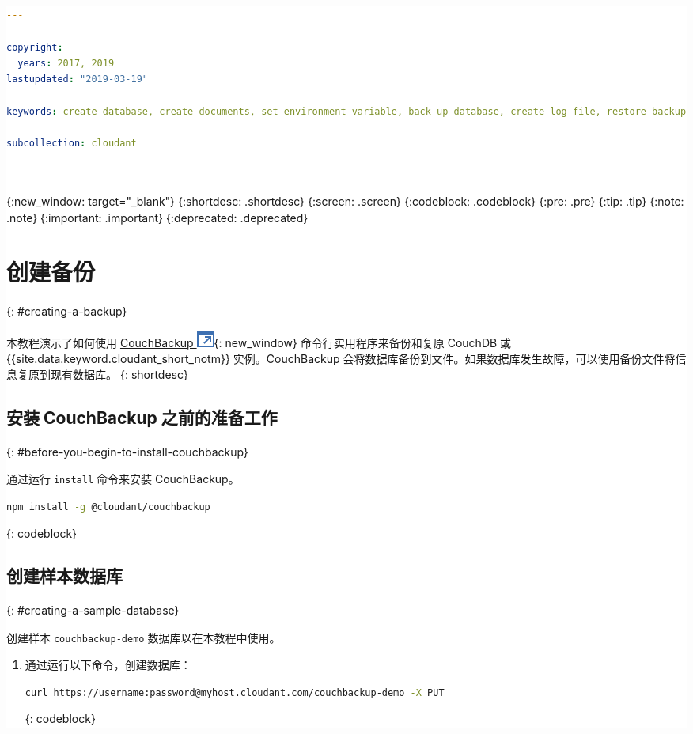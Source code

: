 ```yaml
---

copyright:
  years: 2017, 2019
lastupdated: "2019-03-19"

keywords: create database, create documents, set environment variable, back up database, create log file, restore backup

subcollection: cloudant

---
```


{:new_window: target="_blank"}
{:shortdesc: .shortdesc}
{:screen: .screen}
{:codeblock: .codeblock}
{:pre: .pre}
{:tip: .tip}
{:note: .note}
{:important: .important}
{:deprecated: .deprecated}



# 创建备份
{: #creating-a-backup}

本教程演示了如何使用 [CouchBackup ![外部链接图标](../images/launch-glyph.svg "外部链接图标")](https://www.npmjs.com/package/@cloudant/couchbackup){: new_window} 命令行实用程序来备份和复原 CouchDB 或 {{site.data.keyword.cloudant_short_notm}} 实例。CouchBackup 会将数据库备份到文件。如果数据库发生故障，可以使用备份文件将信息复原到现有数据库。
{: shortdesc}

## 安装 CouchBackup 之前的准备工作
{: #before-you-begin-to-install-couchbackup}

通过运行 `install` 命令来安装 CouchBackup。 

```sh
npm install -g @cloudant/couchbackup
```
{: codeblock}

## 创建样本数据库
{: #creating-a-sample-database}

创建样本 `couchbackup-demo` 数据库以在本教程中使用。

1.  通过运行以下命令，创建数据库：
    
    ```sh
    curl https://username:password@myhost.cloudant.com/couchbackup-demo -X PUT
    ```
    {: codeblock}
    